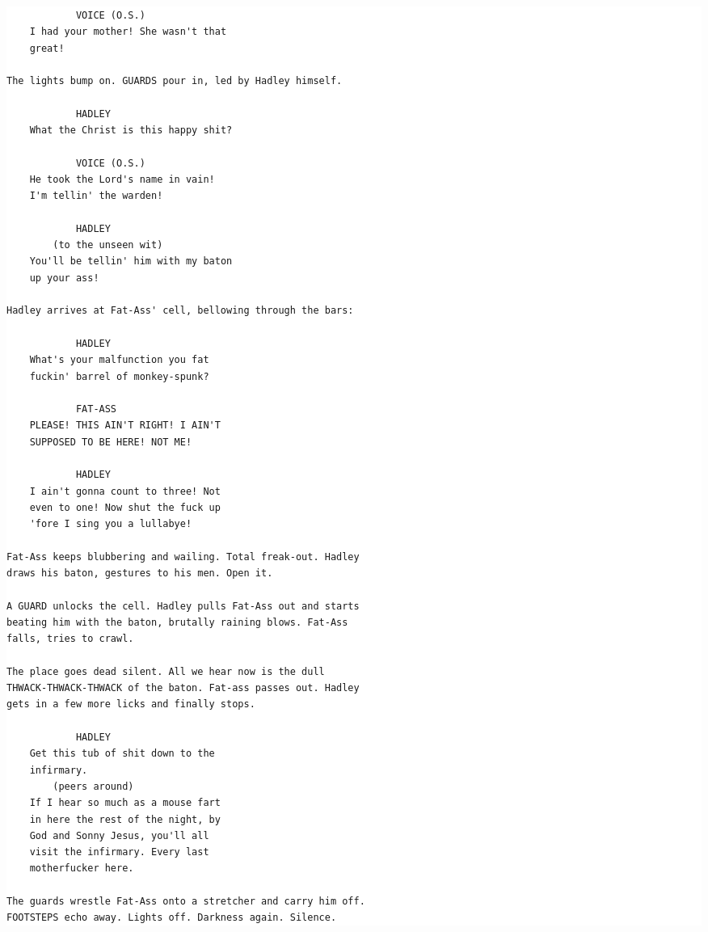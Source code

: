 				VOICE (O.S.) 
		I had your mother! She wasn't that 
		great! 

	The lights bump on. GUARDS pour in, led by Hadley himself.

				HADLEY 
		What the Christ is this happy shit? 

				VOICE (O.S.) 
		He took the Lord's name in vain! 
		I'm tellin' the warden! 

				HADLEY 
			(to the unseen wit) 
		You'll be tellin' him with my baton 
		up your ass! 

	Hadley arrives at Fat-Ass' cell, bellowing through the bars:

				HADLEY 
		What's your malfunction you fat 
		fuckin' barrel of monkey-spunk? 

				FAT-ASS 
		PLEASE! THIS AIN'T RIGHT! I AIN'T 
		SUPPOSED TO BE HERE! NOT ME! 

				HADLEY 
		I ain't gonna count to three! Not 
		even to one! Now shut the fuck up 
		'fore I sing you a lullabye! 

	Fat-Ass keeps blubbering and wailing. Total freak-out. Hadley 
	draws his baton, gestures to his men. Open it. 

	A GUARD unlocks the cell. Hadley pulls Fat-Ass out and starts 
	beating him with the baton, brutally raining blows. Fat-Ass 
	falls, tries to crawl. 

	The place goes dead silent. All we hear now is the dull
	THWACK-THWACK-THWACK of the baton. Fat-ass passes out. Hadley
	gets in a few more licks and finally stops. 

				HADLEY 
		Get this tub of shit down to the 
		infirmary. 
			(peers around) 
		If I hear so much as a mouse fart 
		in here the rest of the night, by 
		God and Sonny Jesus, you'll all 
		visit the infirmary. Every last 
		motherfucker here. 

	The guards wrestle Fat-Ass onto a stretcher and carry him off. 
	FOOTSTEPS echo away. Lights off. Darkness again. Silence. 
